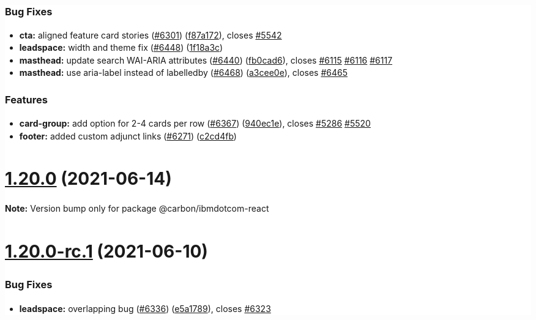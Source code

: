 
### Bug Fixes

* **cta:** aligned feature card stories ([#6301](https://github.com/carbon-design-system/carbon-for-ibm-dotcom/issues/6301)) ([f87a172](https://github.com/carbon-design-system/carbon-for-ibm-dotcom/commit/f87a172)), closes [#5542](https://github.com/carbon-design-system/carbon-for-ibm-dotcom/issues/5542)
* **leadspace:** width and theme fix ([#6448](https://github.com/carbon-design-system/carbon-for-ibm-dotcom/issues/6448)) ([1f18a3c](https://github.com/carbon-design-system/carbon-for-ibm-dotcom/commit/1f18a3c))
* **masthead:** update search WAI-ARIA attributes ([#6440](https://github.com/carbon-design-system/carbon-for-ibm-dotcom/issues/6440)) ([fb0cad6](https://github.com/carbon-design-system/carbon-for-ibm-dotcom/commit/fb0cad6)), closes [#6115](https://github.com/carbon-design-system/carbon-for-ibm-dotcom/issues/6115) [#6116](https://github.com/carbon-design-system/carbon-for-ibm-dotcom/issues/6116) [#6117](https://github.com/carbon-design-system/carbon-for-ibm-dotcom/issues/6117)
* **masthead:** use aria-label instead of labelledby ([#6468](https://github.com/carbon-design-system/carbon-for-ibm-dotcom/issues/6468)) ([a3cee0e](https://github.com/carbon-design-system/carbon-for-ibm-dotcom/commit/a3cee0e)), closes [#6465](https://github.com/carbon-design-system/carbon-for-ibm-dotcom/issues/6465)


### Features

* **card-group:** add option for 2-4 cards per row ([#6367](https://github.com/carbon-design-system/carbon-for-ibm-dotcom/issues/6367)) ([940ec1e](https://github.com/carbon-design-system/carbon-for-ibm-dotcom/commit/940ec1e)), closes [#5286](https://github.com/carbon-design-system/carbon-for-ibm-dotcom/issues/5286) [#5520](https://github.com/carbon-design-system/carbon-for-ibm-dotcom/issues/5520)
* **footer:** added custom adjunct links ([#6271](https://github.com/carbon-design-system/carbon-for-ibm-dotcom/issues/6271)) ([c2cd4fb](https://github.com/carbon-design-system/carbon-for-ibm-dotcom/commit/c2cd4fb))





# [1.20.0](https://github.com/carbon-design-system/carbon-for-ibm-dotcom/compare/@carbon/ibmdotcom-react@1.20.0-rc.1...@carbon/ibmdotcom-react@1.20.0) (2021-06-14)

**Note:** Version bump only for package @carbon/ibmdotcom-react





# [1.20.0-rc.1](https://github.com/carbon-design-system/carbon-for-ibm-dotcom/compare/@carbon/ibmdotcom-react@1.20.0-rc.0...@carbon/ibmdotcom-react@1.20.0-rc.1) (2021-06-10)


### Bug Fixes

* **leadspace:** overlapping bug ([#6336](https://github.com/carbon-design-system/carbon-for-ibm-dotcom/issues/6336)) ([e5a1789](https://github.com/carbon-design-system/carbon-for-ibm-dotcom/commit/e5a1789)), closes [#6323](https://github.com/carbon-design-system/carbon-for-ibm-dotcom/issues/6323)
